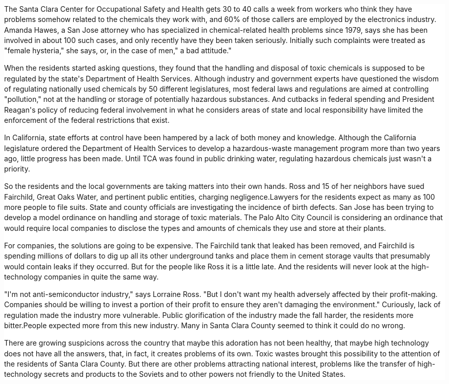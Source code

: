 The Santa Clara Center for Occupational Safety and Health gets 30 to 40 calls 
a week from workers who think they have problems somehow related to the 
chemicals they work with, and 60% of those callers are employed by the 
electronics industry. Amanda Hawes, a San Jose attorney who has specialized in 
chemical-related health problems since 1979, says she has been involved in 
about 100 such cases, and only recently have they been taken seriously. 
Initially such complaints were treated as "female hysteria," she says, or, in 
the case of men," a bad attitude."

When the residents started asking questions, they found that the handling and 
disposal of toxic chemicals is supposed to be regulated by the state's 
Department of Health Services. Although industry and government experts have 
questioned the wisdom of regulating nationally used chemicals by 50 different 
legislatures, most federal laws and regulations are aimed at controlling 
"pollution," not at the handling or storage of potentially hazardous 
substances. And cutbacks in federal spending and President Reagan's policy of 
reducing federal involvement in what he considers areas of state and local 
responsibility have limited the enforcement of the federal restrictions that 
exist.

In California, state efforts at control have been hampered by a lack of both 
money and knowledge. Although the California legislature ordered the 
Department of Health Services to develop a hazardous-waste management program 
more than two years ago, little progress has been made. Until TCA was found in 
public drinking water, regulating hazardous chemicals just wasn't a priority.

So the residents and the local governments are taking matters into their own 
hands. Ross and 15 of her neighbors have sued Fairchild, Great Oaks Water, and 
pertinent public entities, charging negligence.Lawyers for the residents 
expect as many as 100 more people to file suits. State and county officials 
are investigating the incidence of birth defects. San Jose has been trying to 
develop a model ordinance on handling and storage of toxic materials. The Palo 
Alto City Council is considering an ordinance that would require local 
companies to disclose the types and amounts of chemicals they use and store at 
their plants.

For companies, the solutions are going to be expensive. The Fairchild tank 
that leaked has been removed, and Fairchild is spending millions of dollars to 
dig up all its other underground tanks and place them in cement storage vaults 
that presumably would contain leaks if they occurred. But for the people like 
Ross it is a little late. And the residents will never look at the 
high-technology companies in quite the same way.

"I'm not anti-semiconductor industry," says Lorraine Ross. "But I don't want 
my health adversely affected by their profit-making. Companies should be 
willing to invest a portion of their profit to ensure they aren't damaging the 
environment." Curiously, lack of regulation made the industry more vulnerable. 
Public glorification of the industry made the fall harder, the residents more 
bitter.People expected more from this new industry. Many in Santa Clara County 
seemed to think it could do no wrong.

There are growing suspicions across the country that maybe this adoration has 
not been healthy, that maybe high technology does not have all the answers, 
that, in fact, it creates problems of its own. Toxic wastes brought this 
possibility to the attention of the residents of Santa Clara County. But there 
are other problems attracting national interest, problems like the transfer of 
high-technology secrets and products to the Soviets and to other powers not 
friendly to the United States.
